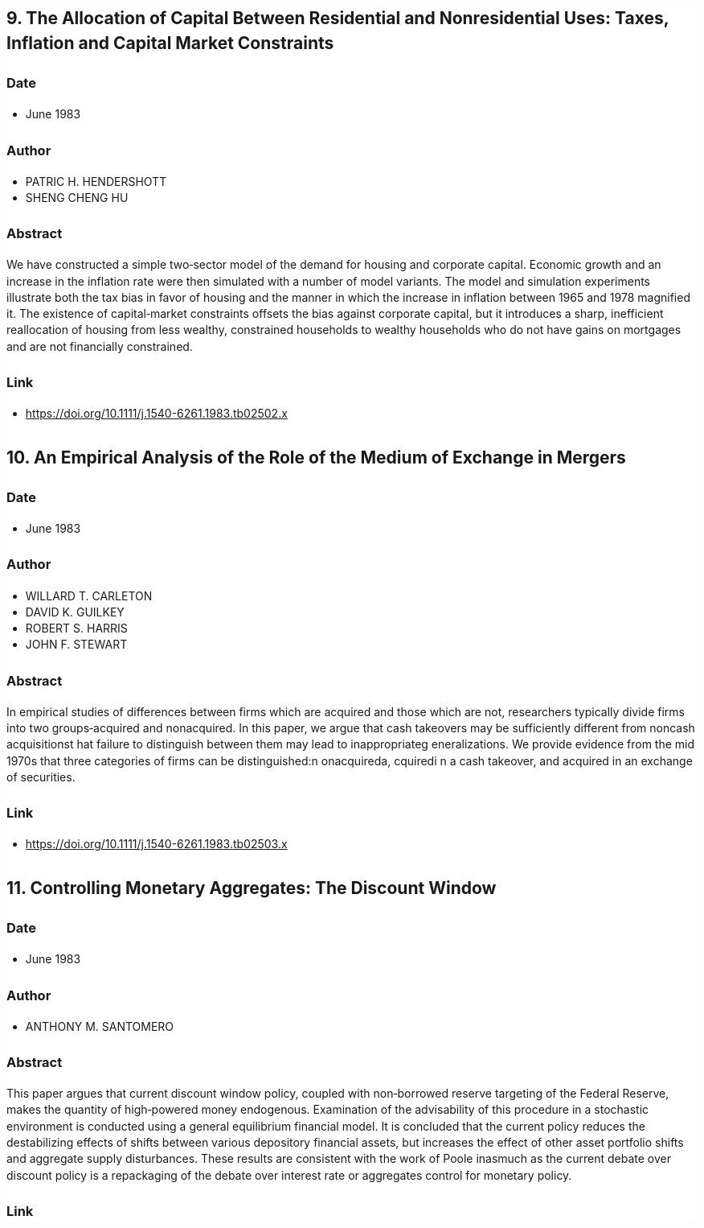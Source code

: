 ## 9. The Allocation of Capital Between Residential and Nonresidential Uses: Taxes, Inflation and Capital Market Constraints
### Date
- June 1983
### Author
- PATRIC H. HENDERSHOTT
- SHENG CHENG HU
### Abstract
We have constructed a simple two‐sector model of the demand for housing and corporate capital. Economic growth and an increase in the inflation rate were then simulated with a number of model variants. The model and simulation experiments illustrate both the tax bias in favor of housing and the manner in which the increase in inflation between 1965 and 1978 magnified it. The existence of capital‐market constraints offsets the bias against corporate capital, but it introduces a sharp, inefficient reallocation of housing from less wealthy, constrained households to wealthy households who do not have gains on mortgages and are not financially constrained.
### Link
- https://doi.org/10.1111/j.1540-6261.1983.tb02502.x

## 10. An Empirical Analysis of the Role of the Medium of Exchange in Mergers
### Date
- June 1983
### Author
- WILLARD T. CARLETON
- DAVID K. GUILKEY
- ROBERT S. HARRIS
- JOHN F. STEWART
### Abstract
In empirical studies of differences between firms which are acquired and those which are not, researchers typically divide firms into two groups‐acquired and nonacquired. In this paper, we argue that cash takeovers may be sufficiently different from noncash acquisitionst hat failure to distinguish between them may lead to inappropriateg eneralizations. We provide evidence from the mid 1970s that three categories of firms can be distinguished:n onacquireda, cquiredi n a cash takeover, and acquired in an exchange of securities.
### Link
- https://doi.org/10.1111/j.1540-6261.1983.tb02503.x

## 11. Controlling Monetary Aggregates: The Discount Window
### Date
- June 1983
### Author
- ANTHONY M. SANTOMERO
### Abstract
This paper argues that current discount window policy, coupled with non‐borrowed reserve targeting of the Federal Reserve, makes the quantity of high‐powered money endogenous. Examination of the advisability of this procedure in a stochastic environment is conducted using a general equilibrium financial model. It is concluded that the current policy reduces the destabilizing effects of shifts between various depository financial assets, but increases the effect of other asset portfolio shifts and aggregate supply disturbances. These results are consistent with the work of Poole inasmuch as the current debate over discount policy is a repackaging of the debate over interest rate or aggregates control for monetary policy.
### Link